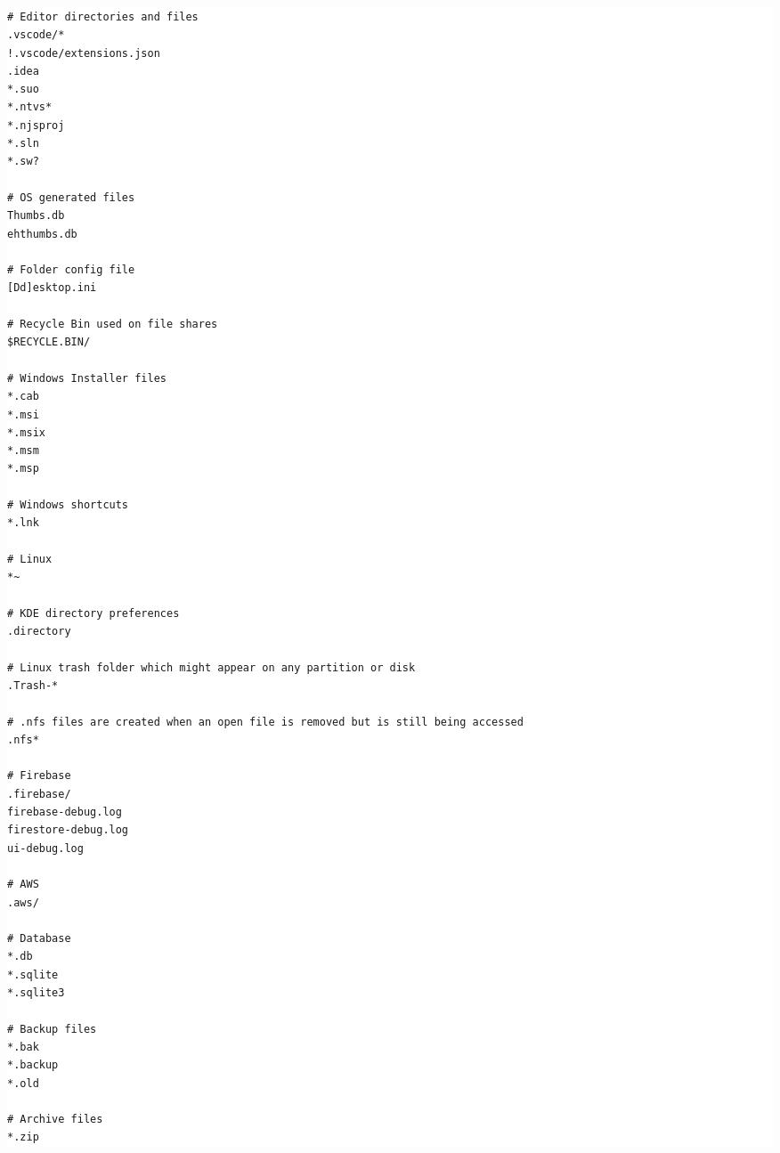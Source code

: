 ```ignore
# Editor directories and files
.vscode/*
!.vscode/extensions.json
.idea
*.suo
*.ntvs*
*.njsproj
*.sln
*.sw?

# OS generated files
Thumbs.db
ehthumbs.db

# Folder config file
[Dd]esktop.ini

# Recycle Bin used on file shares
$RECYCLE.BIN/

# Windows Installer files
*.cab
*.msi
*.msix
*.msm
*.msp

# Windows shortcuts
*.lnk

# Linux
*~

# KDE directory preferences
.directory

# Linux trash folder which might appear on any partition or disk
.Trash-*

# .nfs files are created when an open file is removed but is still being accessed
.nfs*

# Firebase
.firebase/
firebase-debug.log
firestore-debug.log
ui-debug.log

# AWS
.aws/

# Database
*.db
*.sqlite
*.sqlite3

# Backup files
*.bak
*.backup
*.old

# Archive files
*.zip
```

[homepage]: https://www.contributor-covenant.org
[Mozilla CoC]: https://github.com/mozilla/diversity
